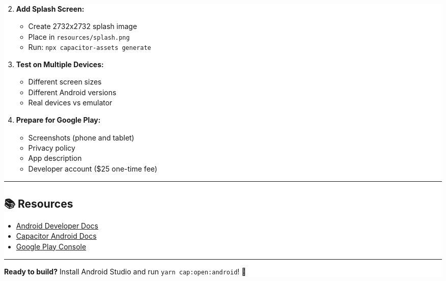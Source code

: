 2. **Add Splash Screen:**
   - Create 2732x2732 splash image
   - Place in `resources/splash.png`
   - Run: `npx capacitor-assets generate`

3. **Test on Multiple Devices:**
   - Different screen sizes
   - Different Android versions
   - Real devices vs emulator

4. **Prepare for Google Play:**
   - Screenshots (phone and tablet)
   - Privacy policy
   - App description
   - Developer account ($25 one-time fee)

---

## 📚 Resources

- [Android Developer Docs](https://developer.android.com)
- [Capacitor Android Docs](https://capacitorjs.com/docs/android)
- [Google Play Console](https://play.google.com/console)

---

**Ready to build?** Install Android Studio and run `yarn cap:open:android`! 🎉
